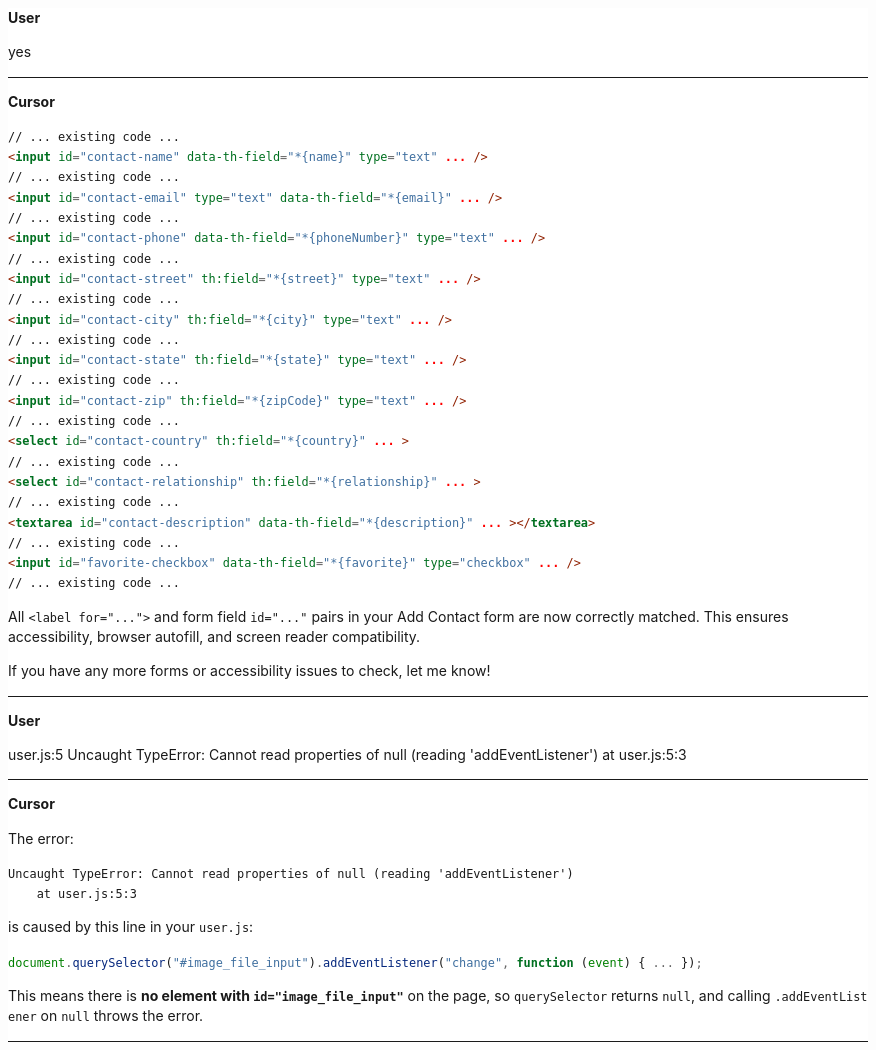 
**User**

yes

---

**Cursor**

```html
// ... existing code ...
<input id="contact-name" data-th-field="*{name}" type="text" ... />
// ... existing code ...
<input id="contact-email" type="text" data-th-field="*{email}" ... />
// ... existing code ...
<input id="contact-phone" data-th-field="*{phoneNumber}" type="text" ... />
// ... existing code ...
<input id="contact-street" th:field="*{street}" type="text" ... />
// ... existing code ...
<input id="contact-city" th:field="*{city}" type="text" ... />
// ... existing code ...
<input id="contact-state" th:field="*{state}" type="text" ... />
// ... existing code ...
<input id="contact-zip" th:field="*{zipCode}" type="text" ... />
// ... existing code ...
<select id="contact-country" th:field="*{country}" ... >
// ... existing code ...
<select id="contact-relationship" th:field="*{relationship}" ... >
// ... existing code ...
<textarea id="contact-description" data-th-field="*{description}" ... ></textarea>
// ... existing code ...
<input id="favorite-checkbox" data-th-field="*{favorite}" type="checkbox" ... />
// ... existing code ...
```

All `<label for="...">` and form field `id="..."` pairs in your Add Contact form are now correctly matched. This ensures accessibility, browser autofill, and screen reader compatibility.

If you have any more forms or accessibility issues to check, let me know!

---

**User**

user.js:5 Uncaught TypeError: Cannot read properties of null (reading 'addEventListener')
    at user.js:5:3

---

**Cursor**

The error:
```
Uncaught TypeError: Cannot read properties of null (reading 'addEventListener')
    at user.js:5:3
```
is caused by this line in your `user.js`:
```js
document.querySelector("#image_file_input").addEventListener("change", function (event) { ... });
```
This means there is **no element with `id="image_file_input"`** on the page, so `querySelector` returns `null`, and calling `.addEventListener` on `null` throws the error.

---